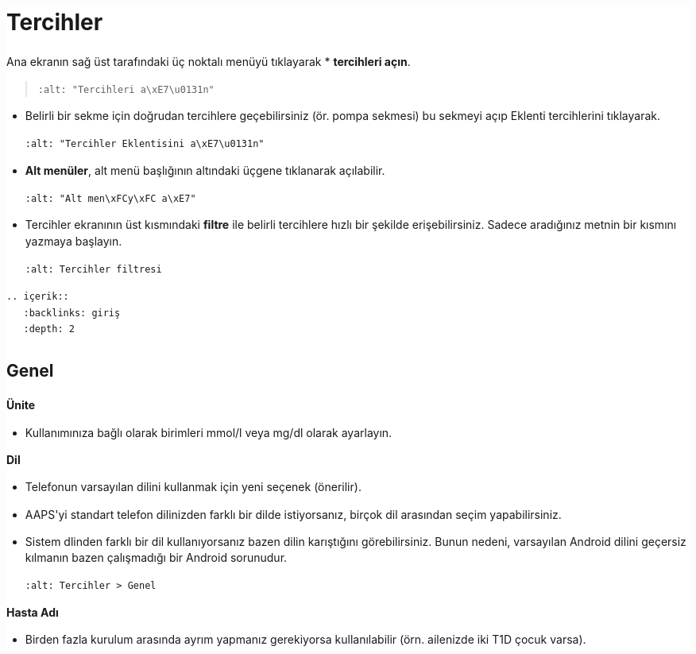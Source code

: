# Tercihler

Ana ekranın sağ üst tarafındaki üç noktalı menüyü tıklayarak * **tercihleri açın**.

> ```{image} ../images/Pref2020_Open2.png
> :alt: "Tercihleri a\xE7\u0131n"
> ```

- Belirli bir sekme için doğrudan tercihlere geçebilirsiniz (ör. pompa sekmesi) bu sekmeyi açıp Eklenti tercihlerini tıklayarak.

  ```{image} ../images/Pref2020_OpenPlugin2.png
  :alt: "Tercihler Eklentisini a\xE7\u0131n"
  ```

- **Alt menüler**, alt menü başlığının altındaki üçgene tıklanarak açılabilir.

  ```{image} ../images/Pref2020_Submenu2.png
  :alt: "Alt men\xFCy\xFC a\xE7"
  ```

- Tercihler ekranının üst kısmındaki **filtre** ile belirli tercihlere hızlı bir şekilde erişebilirsiniz. Sadece aradığınız metnin bir kısmını yazmaya başlayın.

  ```{image} ../images/Pref2021_Filter.png
  :alt: Tercihler filtresi
  ```

```{eval-rst}
.. içerik::
   :backlinks: giriş
   :depth: 2
```

## Genel

**Ünite**

- Kullanımınıza bağlı olarak birimleri mmol/l veya mg/dl olarak ayarlayın.

**Dil**

- Telefonun varsayılan dilini kullanmak için yeni seçenek (önerilir).

- AAPS'yi standart telefon dilinizden farklı bir dilde istiyorsanız, birçok dil arasından seçim yapabilirsiniz.

- Sistem dlinden farklı bir dil kullanıyorsanız bazen dilin karıştığını görebilirsiniz. Bunun nedeni, varsayılan Android dilini geçersiz kılmanın bazen çalışmadığı bir Android sorunudur.

  ```{image} ../images/Pref2020_General.png
  :alt: Tercihler > Genel
  ```

**Hasta Adı**

- Birden fazla kurulum arasında ayrım yapmanız gerekiyorsa kullanılabilir (örn. ailenizde iki T1D çocuk varsa).
